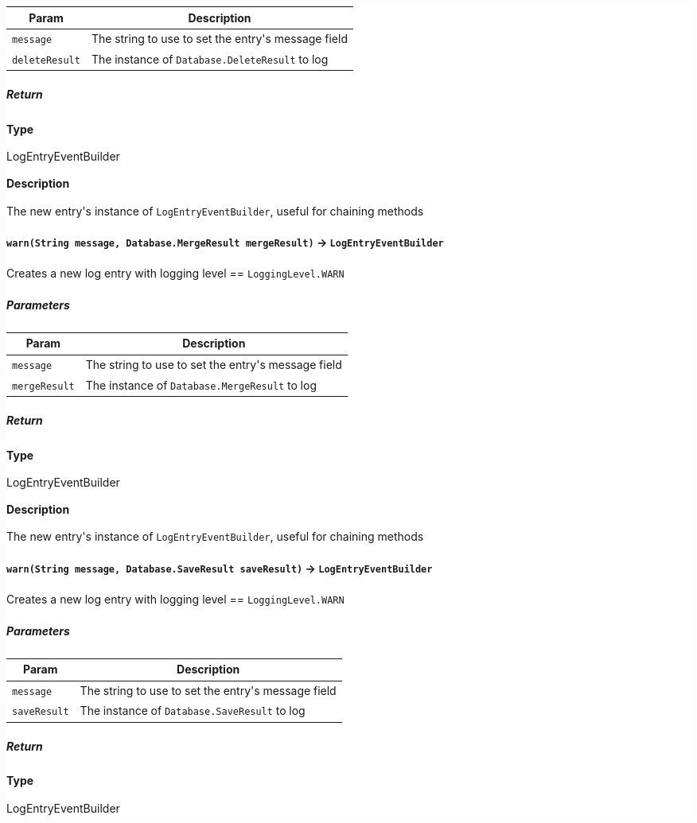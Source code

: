| Param          | Description                                        |
| -------------- | -------------------------------------------------- |
| `message`      | The string to use to set the entry's message field |
| `deleteResult` | The instance of `Database.DeleteResult` to log     |

##### Return

**Type**

LogEntryEventBuilder

**Description**

The new entry's instance of `LogEntryEventBuilder`, useful for chaining methods

#### `warn(String message, Database.MergeResult mergeResult)` → `LogEntryEventBuilder`

Creates a new log entry with logging level == `LoggingLevel.WARN`

##### Parameters

| Param         | Description                                        |
| ------------- | -------------------------------------------------- |
| `message`     | The string to use to set the entry's message field |
| `mergeResult` | The instance of `Database.MergeResult` to log      |

##### Return

**Type**

LogEntryEventBuilder

**Description**

The new entry's instance of `LogEntryEventBuilder`, useful for chaining methods

#### `warn(String message, Database.SaveResult saveResult)` → `LogEntryEventBuilder`

Creates a new log entry with logging level == `LoggingLevel.WARN`

##### Parameters

| Param        | Description                                        |
| ------------ | -------------------------------------------------- |
| `message`    | The string to use to set the entry's message field |
| `saveResult` | The instance of `Database.SaveResult` to log       |

##### Return

**Type**

LogEntryEventBuilder
